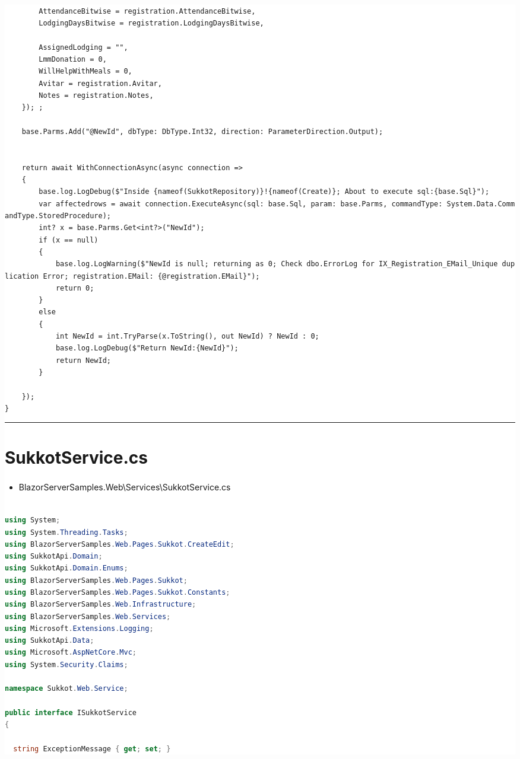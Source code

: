             AttendanceBitwise = registration.AttendanceBitwise,
            LodgingDaysBitwise = registration.LodgingDaysBitwise,

            AssignedLodging = "",
            LmmDonation = 0,
            WillHelpWithMeals = 0,
            Avitar = registration.Avitar,
            Notes = registration.Notes,
        }); ;

        base.Parms.Add("@NewId", dbType: DbType.Int32, direction: ParameterDirection.Output);


        return await WithConnectionAsync(async connection =>
        {
            base.log.LogDebug($"Inside {nameof(SukkotRepository)}!{nameof(Create)}; About to execute sql:{base.Sql}");
            var affectedrows = await connection.ExecuteAsync(sql: base.Sql, param: base.Parms, commandType: System.Data.CommandType.StoredProcedure);
            int? x = base.Parms.Get<int?>("NewId");
            if (x == null)
            {
                base.log.LogWarning($"NewId is null; returning as 0; Check dbo.ErrorLog for IX_Registration_EMail_Unique duplication Error; registration.EMail: {@registration.EMail}");
                return 0;
            }
            else
            {
                int NewId = int.TryParse(x.ToString(), out NewId) ? NewId : 0;
                base.log.LogDebug($"Return NewId:{NewId}");
                return NewId;
            }

        });
    }
    
    
---

# SukkotService.cs
- BlazorServerSamples.Web\Services\SukkotService.cs



```csharp

using System;
using System.Threading.Tasks;
using BlazorServerSamples.Web.Pages.Sukkot.CreateEdit;
using SukkotApi.Domain;
using SukkotApi.Domain.Enums;
using BlazorServerSamples.Web.Pages.Sukkot;
using BlazorServerSamples.Web.Pages.Sukkot.Constants;
using BlazorServerSamples.Web.Infrastructure;
using BlazorServerSamples.Web.Services;
using Microsoft.Extensions.Logging;
using SukkotApi.Data;
using Microsoft.AspNetCore.Mvc;
using System.Security.Claims;

namespace Sukkot.Web.Service;

public interface ISukkotService
{

  string ExceptionMessage { get; set; }
```